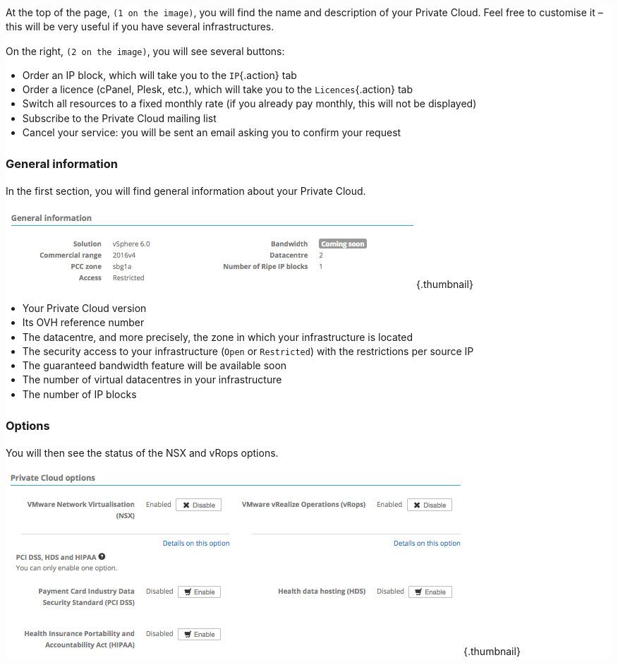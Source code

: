 At the top of the page, `(1 on the image)`, you will find the name and description of your Private Cloud. Feel free to customise it – this will be very useful if you have several infrastructures. 

On the right, `(2 on the image)`, you will see several buttons:

- Order an IP block, which will take you to the `IP`{.action} tab
- Order a licence (cPanel, Plesk, etc.), which will take you to the `Licences`{.action} tab
- Switch all resources to a fixed monthly rate (if you already pay monthly, this will not be displayed)
- Subscribe to the Private Cloud mailing list
- Cancel your service: you will be sent an email asking you to confirm your request


### General information

In the first section, you will find general information about your Private Cloud.

![General information](images/general_information.png){.thumbnail}


- Your Private Cloud version
- Its OVH reference number
- The datacentre, and more precisely, the zone in which your infrastructure is located
- The security access to your infrastructure (`Open` or `Restricted`) with the restrictions per source IP
- The guaranteed bandwidth feature will be available soon
- The number of virtual datacentres in your infrastructure
- The number of IP blocks


### Options

You will then see the status of the NSX and vRops options.

![Options](images/options.png){.thumbnail}
